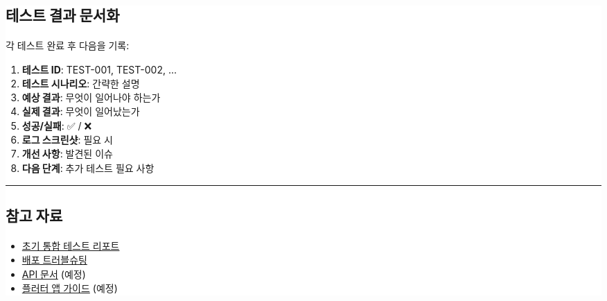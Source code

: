 ## 테스트 결과 문서화

각 테스트 완료 후 다음을 기록:

1. **테스트 ID**: TEST-001, TEST-002, ...
2. **테스트 시나리오**: 간략한 설명
3. **예상 결과**: 무엇이 일어나야 하는가
4. **실제 결과**: 무엇이 일어났는가
5. **성공/실패**: ✅ / ❌
6. **로그 스크린샷**: 필요 시
7. **개선 사항**: 발견된 이슈
8. **다음 단계**: 추가 테스트 필요 사항

---

## 참고 자료

- [초기 통합 테스트 리포트](./INTEGRATION_TEST_REPORT.md)
- [배포 트러블슈팅](./DEPLOYMENT_TROUBLESHOOTING.md)
- [API 문서](../api-docs/) (예정)
- [플러터 앱 가이드](../../FE/docs/) (예정)